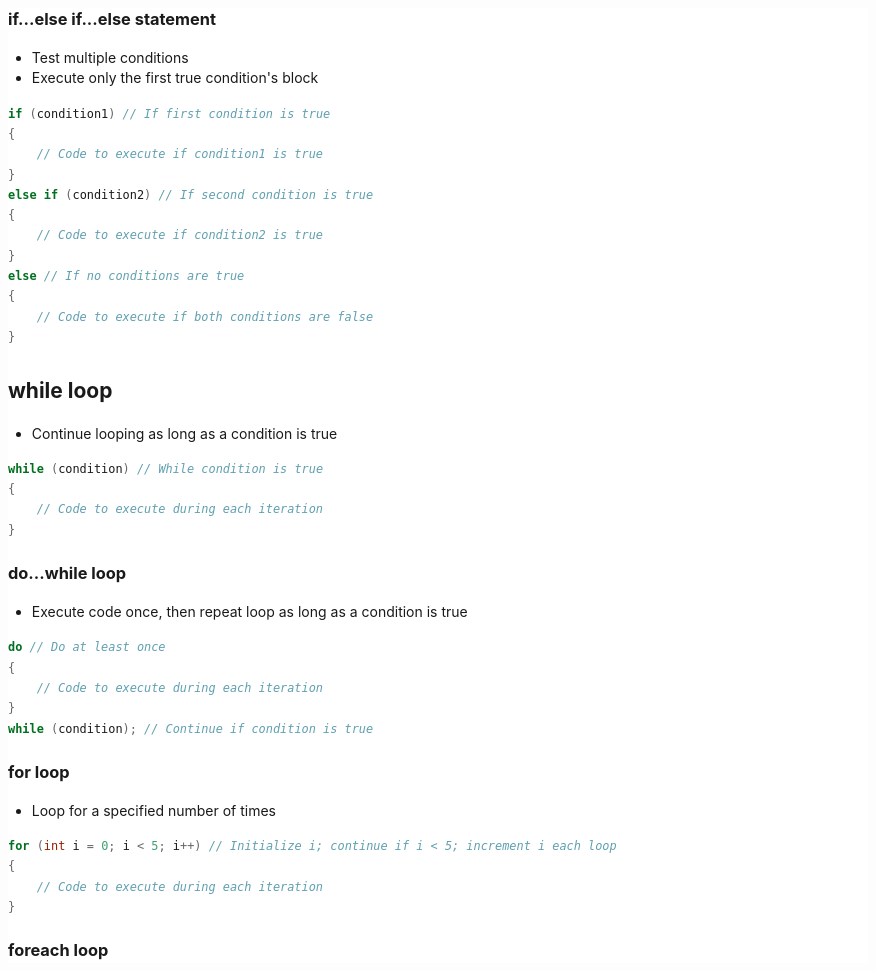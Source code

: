 ### if...else if...else statement

- Test multiple conditions
- Execute only the first true condition's block

```csharp
if (condition1) // If first condition is true
{
    // Code to execute if condition1 is true
}
else if (condition2) // If second condition is true
{
    // Code to execute if condition2 is true
}
else // If no conditions are true
{
    // Code to execute if both conditions are false
}
```

## while loop

- Continue looping as long as a condition is true

```csharp
while (condition) // While condition is true
{
    // Code to execute during each iteration
}
```

### do...while loop

- Execute code once, then repeat loop as long as a condition is true

```csharp
do // Do at least once
{
    // Code to execute during each iteration
}
while (condition); // Continue if condition is true
```

### for loop

- Loop for a specified number of times

```csharp
for (int i = 0; i < 5; i++) // Initialize i; continue if i < 5; increment i each loop
{
    // Code to execute during each iteration
}
```

### foreach loop
